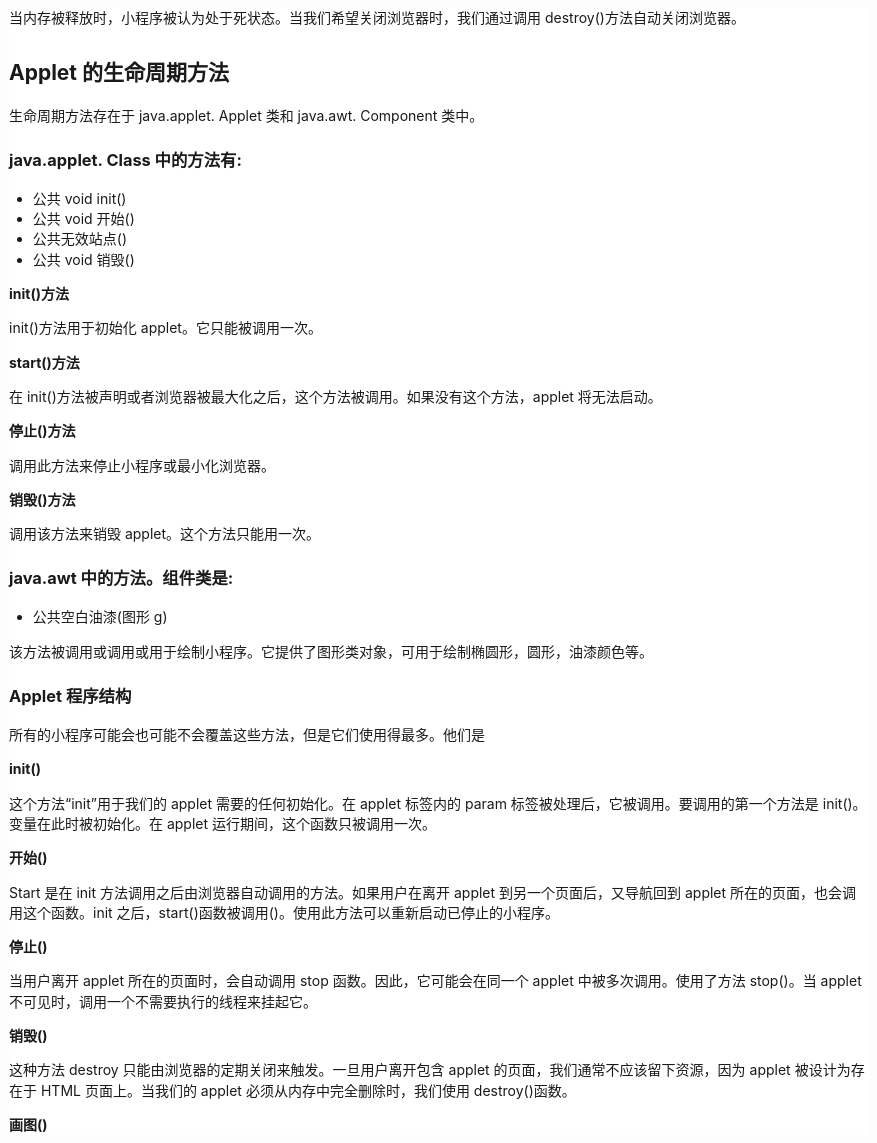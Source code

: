 当内存被释放时，小程序被认为处于死状态。当我们希望关闭浏览器时，我们通过调用 destroy()方法自动关闭浏览器。

## Applet 的生命周期方法

生命周期方法存在于 java.applet. Applet 类和 java.awt. Component 类中。

### java.applet. Class 中的方法有:

*   公共 void init()
*   公共 void 开始()
*   公共无效站点()
*   公共 void 销毁()

**init()方法**

init()方法用于初始化 applet。它只能被调用一次。

**start()方法**

在 init()方法被声明或者浏览器被最大化之后，这个方法被调用。如果没有这个方法，applet 将无法启动。

**停止()方法**

调用此方法来停止小程序或最小化浏览器。

**销毁()方法**

调用该方法来销毁 applet。这个方法只能用一次。

### java.awt 中的方法。组件类是:

*   公共空白油漆(图形 g)

该方法被调用或调用或用于绘制小程序。它提供了图形类对象，可用于绘制椭圆形，圆形，油漆颜色等。

### Applet 程序结构

所有的小程序可能会也可能不会覆盖这些方法，但是它们使用得最多。他们是

**init()**

这个方法“init”用于我们的 applet 需要的任何初始化。在 applet 标签内的 param 标签被处理后，它被调用。要调用的第一个方法是 init()。变量在此时被初始化。在 applet 运行期间，这个函数只被调用一次。

**开始()**

Start 是在 init 方法调用之后由浏览器自动调用的方法。如果用户在离开 applet 到另一个页面后，又导航回到 applet 所在的页面，也会调用这个函数。init 之后，start()函数被调用()。使用此方法可以重新启动已停止的小程序。

**停止()**

当用户离开 applet 所在的页面时，会自动调用 stop 函数。因此，它可能会在同一个 applet 中被多次调用。使用了方法 stop()。当 applet 不可见时，调用一个不需要执行的线程来挂起它。

**销毁()**

这种方法 destroy 只能由浏览器的定期关闭来触发。一旦用户离开包含 applet 的页面，我们通常不应该留下资源，因为 applet 被设计为存在于 HTML 页面上。当我们的 applet 必须从内存中完全删除时，我们使用 destroy()函数。

**画图()**

